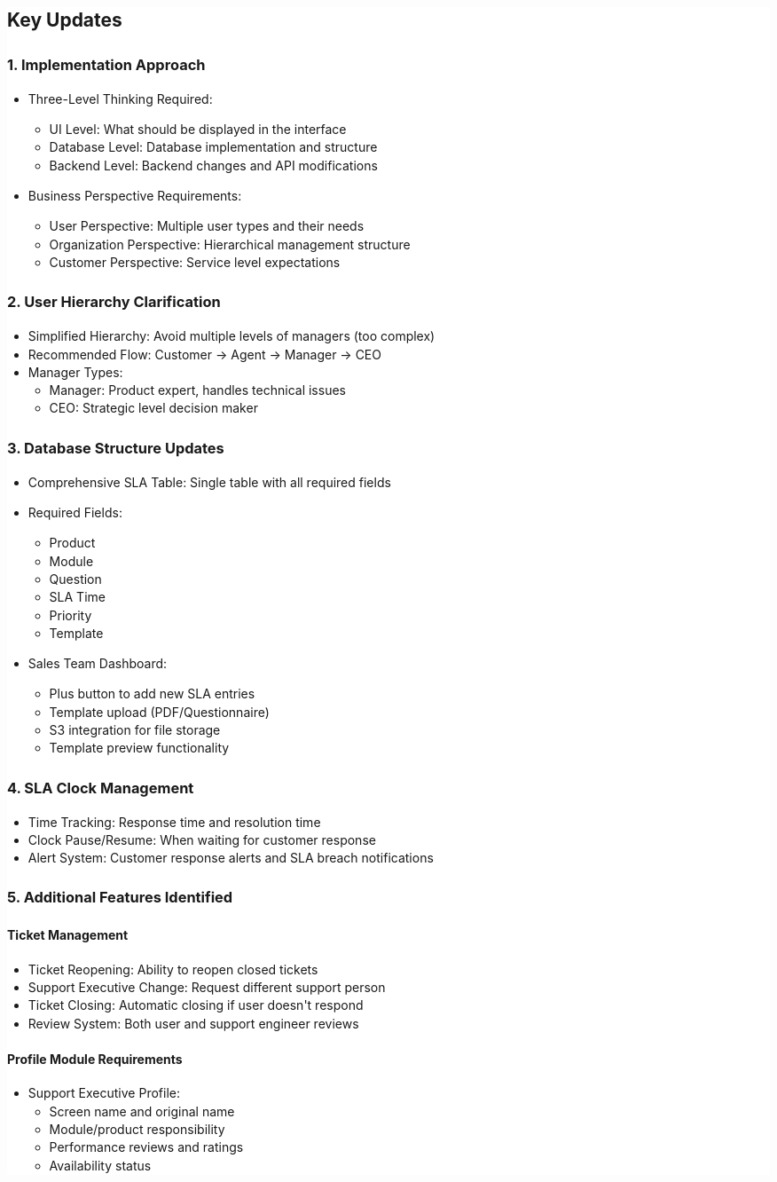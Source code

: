 
## Key Updates

### 1. Implementation Approach
- Three-Level Thinking Required:
  - UI Level: What should be displayed in the interface
  - Database Level: Database implementation and structure  
  - Backend Level: Backend changes and API modifications

- Business Perspective Requirements:
  - User Perspective: Multiple user types and their needs
  - Organization Perspective: Hierarchical management structure
  - Customer Perspective: Service level expectations

### 2. User Hierarchy Clarification
- Simplified Hierarchy: Avoid multiple levels of managers (too complex)
- Recommended Flow: Customer → Agent → Manager  → CEO
- Manager Types:
  - Manager: Product expert, handles technical issues
  - CEO: Strategic level decision maker

### 3. Database Structure Updates
- Comprehensive SLA Table: Single table with all required fields
- Required Fields:
  - Product
  - Module  
  - Question
  - SLA Time
  - Priority
  - Template

- Sales Team Dashboard: 
  - Plus button to add new SLA entries
  - Template upload (PDF/Questionnaire)
  - S3 integration for file storage
  - Template preview functionality

### 4. SLA Clock Management
- Time Tracking: Response time and resolution time
- Clock Pause/Resume: When waiting for customer response
- Alert System: Customer response alerts and SLA breach notifications

### 5. Additional Features Identified

#### Ticket Management
- Ticket Reopening: Ability to reopen closed tickets
- Support Executive Change: Request different support person
- Ticket Closing: Automatic closing if user doesn't respond
- Review System: Both user and support engineer reviews

#### Profile Module Requirements
- Support Executive Profile:
  - Screen name and original name
  - Module/product responsibility
  - Performance reviews and ratings
  - Availability status
